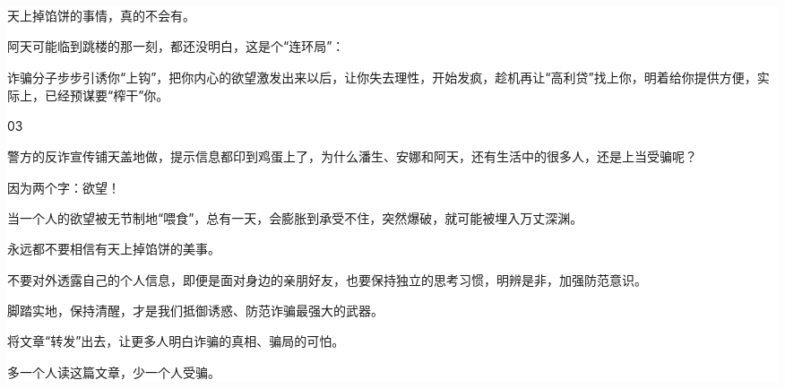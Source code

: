 天上掉馅饼的事情，真的不会有。

阿天可能临到跳楼的那一刻，都还没明白，这是个“连环局”：

诈骗分子步步引诱你“上钩”，把你内心的欲望激发出来以后，让你失去理性，开始发疯，趁机再让“高利贷”找上你，明着给你提供方便，实际上，已经预谋要“榨干”你。

03

警方的反诈宣传铺天盖地做，提示信息都印到鸡蛋上了，为什么潘生、安娜和阿天，还有生活中的很多人，还是上当受骗呢？

因为两个字：欲望！

当一个人的欲望被无节制地“喂食”，总有一天，会膨胀到承受不住，突然爆破，就可能被埋入万丈深渊。

永远都不要相信有天上掉馅饼的美事。

不要对外透露自己的个人信息，即便是面对身边的亲朋好友，也要保持独立的思考习惯，明辨是非，加强防范意识。

脚踏实地，保持清醒，才是我们抵御诱惑、防范诈骗最强大的武器。

将文章“转发”出去，让更多人明白诈骗的真相、骗局的可怕。

多一个人读这篇文章，少一个人受骗。